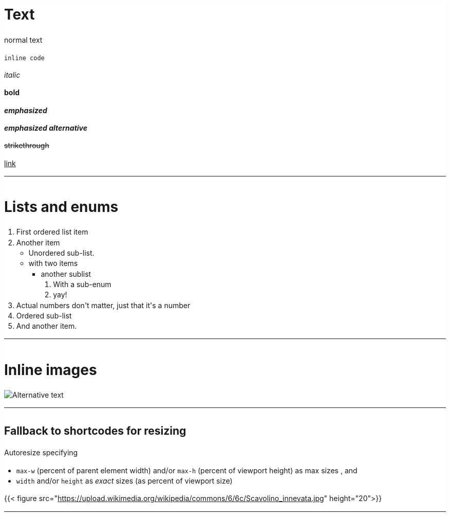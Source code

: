 
# Text

normal text

`inline code`

*italic*

**bold**

**_emphasized_**

*__emphasized alternative__*

~~strikethrough~~

[link](http://www.google.com)

---

# Lists and enums

1. First ordered list item
1. Another item
    * Unordered sub-list.
    * with two items
        * another sublist
            1. With a sub-enum
            1. yay!
1. Actual numbers don't matter, just that it's a number
  1. Ordered sub-list
1. And another item.

---

# Inline images

![Alternative text](https://upload.wikimedia.org/wikipedia/commons/6/6c/Scavolino_innevata.jpg)

---

## Fallback to shortcodes for resizing

Autoresize specifying

* `max-w` (percent of parent element width) and/or `max-h` (percent of viewport height) as max sizes , and
* `width` and/or `height` as *exact* sizes (as percent of viewport size)

{{< figure src="https://upload.wikimedia.org/wikipedia/commons/6/6c/Scavolino_innevata.jpg" height="20">}}

---